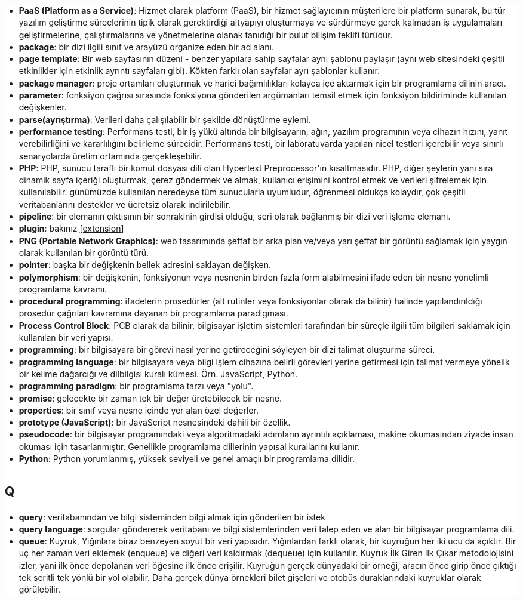 - **PaaS (Platform as a Service)**: Hizmet olarak platform (PaaS), bir hizmet sağlayıcının müşterilere bir platform sunarak, bu tür yazılım geliştirme süreçlerinin tipik olarak gerektirdiği altyapıyı oluşturmaya ve sürdürmeye gerek kalmadan iş uygulamaları geliştirmelerine, çalıştırmalarına ve yönetmelerine olanak tanıdığı bir bulut bilişim teklifi türüdür.
- **package**: bir dizi ilgili sınıf ve arayüzü organize eden bir ad alanı.
- **page template**: Bir web sayfasının düzeni - benzer yapılara sahip sayfalar aynı şablonu paylaşır (aynı web sitesindeki çeşitli etkinlikler için etkinlik ayrıntı sayfaları gibi). Kökten farklı olan sayfalar ayrı şablonlar kullanır.
- **package manager**:  proje ortamları oluşturmak ve harici bağımlılıkları kolayca içe aktarmak için bir programlama dilinin aracı.
- **parameter**: fonksiyon çağrısı sırasında fonksiyona gönderilen argümanları temsil etmek için fonksiyon bildiriminde kullanılan değişkenler.
- **parse(ayrıştırma)**: Verileri daha çalışılabilir bir şekilde dönüştürme eylemi.
- **performance testing**: Performans testi, bir iş yükü altında bir bilgisayarın, ağın, yazılım programının veya cihazın hızını, yanıt verebilirliğini ve kararlılığını belirleme sürecidir. Performans testi, bir laboratuvarda yapılan nicel testleri içerebilir veya sınırlı senaryolarda üretim ortamında gerçekleşebilir.
- **PHP**: PHP, sunucu taraflı bir komut dosyası dili olan Hypertext Preprocessor'ın kısaltmasıdır. PHP, diğer şeylerin yanı sıra dinamik sayfa içeriği oluşturmak, çerez göndermek ve almak, kullanıcı erişimini kontrol etmek ve verileri şifrelemek için kullanılabilir. günümüzde kullanılan neredeyse tüm sunucularla uyumludur, öğrenmesi oldukça kolaydır, çok çeşitli veritabanlarını destekler ve ücretsiz olarak indirilebilir.
- **pipeline**: bir elemanın çıktısının bir sonrakinin girdisi olduğu, seri olarak bağlanmış bir dizi veri işleme elemanı.
- **plugin**: bakınız [[extension]](https://github.com/dephraiim/awesome-developer-dictionary#e)
- **PNG (Portable Network Graphics)**: web tasarımında şeffaf bir arka plan ve/veya yarı şeffaf bir görüntü sağlamak için yaygın olarak kullanılan bir görüntü türü.
- **pointer**: başka bir değişkenin bellek adresini saklayan değişken.
- **polymorphism**: bir değişkenin, fonksiyonun veya nesnenin birden fazla form alabilmesini ifade eden bir nesne yönelimli programlama kavramı.
- **procedural programming**: ifadelerin prosedürler (alt rutinler veya fonksiyonlar olarak da bilinir) halinde yapılandırıldığı prosedür çağrıları kavramına dayanan bir programlama paradigması.
- **Process Control Block**: PCB olarak da bilinir, bilgisayar işletim sistemleri tarafından bir süreçle ilgili tüm bilgileri saklamak için kullanılan bir veri yapısı.
- **programming**: bir bilgisayara bir görevi nasıl yerine getireceğini söyleyen bir dizi talimat oluşturma süreci.
- **programming language**: bir bilgisayara veya bilgi işlem cihazına belirli görevleri yerine getirmesi için talimat vermeye yönelik bir kelime dağarcığı ve dilbilgisi kuralı kümesi. Örn. JavaScript, Python.
- **programming paradigm**: bir programlama tarzı veya "yolu".
- **promise**: gelecekte bir zaman tek bir değer üretebilecek bir nesne.
- **properties**: bir sınıf veya nesne içinde yer alan özel değerler.
- **prototype (JavaScript)**: bir JavaScript nesnesindeki dahili bir özellik.
- **pseudocode**: bir bilgisayar programındaki veya algoritmadaki adımların ayrıntılı açıklaması, makine okumasından ziyade insan okuması için tasarlanmıştır. Genellikle programlama dillerinin yapısal kurallarını kullanır.
- **Python**: Python yorumlanmış, yüksek seviyeli ve genel amaçlı bir programlama dilidir.

## Q

- **query**: veritabanından ve bilgi sisteminden bilgi almak için gönderilen bir istek
- **query language**: sorgular göndererek veritabanı ve bilgi sistemlerinden veri talep eden ve alan bir bilgisayar programlama dili.
- **queue**: Kuyruk, Yığınlara biraz benzeyen soyut bir veri yapısıdır. Yığınlardan farklı olarak, bir kuyruğun her iki ucu da açıktır. Bir uç her zaman veri eklemek (enqueue) ve diğeri veri kaldırmak (dequeue) için kullanılır. Kuyruk İlk Giren İlk Çıkar metodolojisini izler, yani ilk önce depolanan veri öğesine ilk önce erişilir. Kuyruğun gerçek dünyadaki bir örneği, aracın önce girip önce çıktığı tek şeritli tek yönlü bir yol olabilir. Daha gerçek dünya örnekleri bilet gişeleri ve otobüs duraklarındaki kuyruklar olarak görülebilir.
